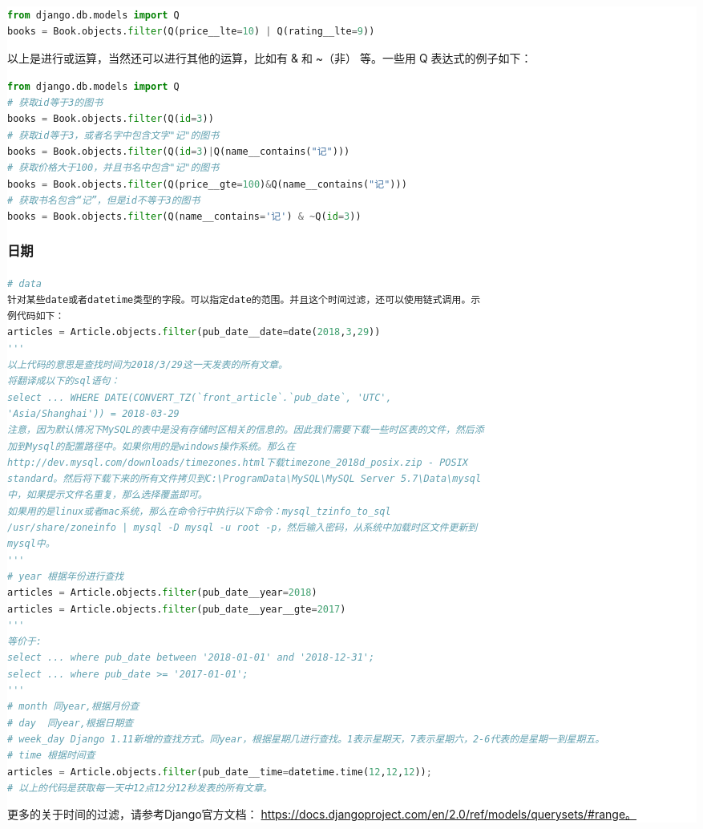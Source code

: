 ```python
from django.db.models import Q
books = Book.objects.filter(Q(price__lte=10) | Q(rating__lte=9))
```

以上是进行或运算，当然还可以进行其他的运算，比如有 & 和 ~（非） 等。一些用 Q 表达式的例子如下：

```python
from django.db.models import Q
# 获取id等于3的图书
books = Book.objects.filter(Q(id=3))
# 获取id等于3，或者名字中包含文字"记"的图书
books = Book.objects.filter(Q(id=3)|Q(name__contains("记")))
# 获取价格大于100，并且书名中包含"记"的图书
books = Book.objects.filter(Q(price__gte=100)&Q(name__contains("记")))
# 获取书名包含“记”，但是id不等于3的图书
books = Book.objects.filter(Q(name__contains='记') & ~Q(id=3))
```



### 日期

```python
# data
针对某些date或者datetime类型的字段。可以指定date的范围。并且这个时间过滤，还可以使用链式调用。示
例代码如下：
articles = Article.objects.filter(pub_date__date=date(2018,3,29))
'''
以上代码的意思是查找时间为2018/3/29这一天发表的所有文章。
将翻译成以下的sql语句：
select ... WHERE DATE(CONVERT_TZ(`front_article`.`pub_date`, 'UTC',
'Asia/Shanghai')) = 2018-03-29
注意，因为默认情况下MySQL的表中是没有存储时区相关的信息的。因此我们需要下载一些时区表的文件，然后添
加到Mysql的配置路径中。如果你用的是windows操作系统。那么在
http://dev.mysql.com/downloads/timezones.html下载timezone_2018d_posix.zip - POSIX
standard。然后将下载下来的所有文件拷贝到C:\ProgramData\MySQL\MySQL Server 5.7\Data\mysql
中，如果提示文件名重复，那么选择覆盖即可。
如果用的是linux或者mac系统，那么在命令行中执行以下命令：mysql_tzinfo_to_sql
/usr/share/zoneinfo | mysql -D mysql -u root -p，然后输入密码，从系统中加载时区文件更新到
mysql中。
'''
# year 根据年份进行查找
articles = Article.objects.filter(pub_date__year=2018)
articles = Article.objects.filter(pub_date__year__gte=2017)
'''
等价于:
select ... where pub_date between '2018-01-01' and '2018-12-31';
select ... where pub_date >= '2017-01-01';
'''
# month 同year,根据月份查
# day  同year,根据日期查
# week_day Django 1.11新增的查找方式。同year，根据星期几进行查找。1表示星期天，7表示星期六，2-6代表的是星期一到星期五。
# time 根据时间查
articles = Article.objects.filter(pub_date__time=datetime.time(12,12,12));
# 以上的代码是获取每一天中12点12分12秒发表的所有文章。
```

更多的关于时间的过滤，请参考Django官方文档：
https://docs.djangoproject.com/en/2.0/ref/models/querysets/#range。

